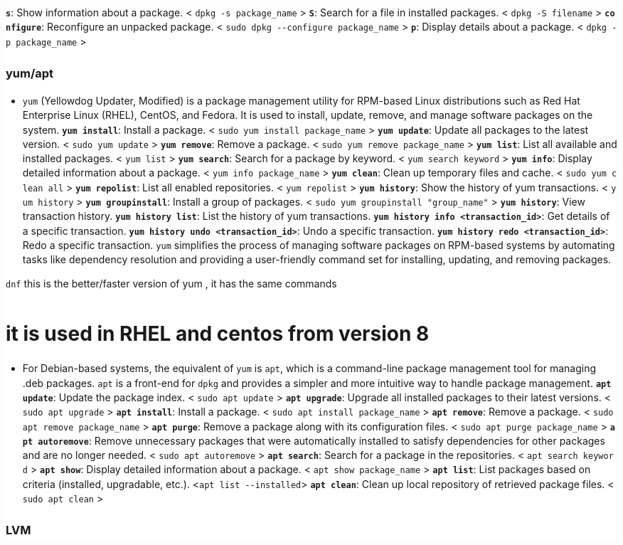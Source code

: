 **`s`**: Show information about a package. < `dpkg -s package_name` >
**`S`**: Search for a file in installed packages. < `dpkg -S filename` >
**`configure`**: Reconfigure an unpacked package. < `sudo dpkg --configure package_name` >
**`p`**: Display details about a package. < `dpkg -p package_name` >

### yum/apt

- `yum` (Yellowdog Updater, Modified) is a package management utility for RPM-based Linux distributions such as Red Hat Enterprise Linux (RHEL), CentOS, and Fedora. It is used to install, update, remove, and manage software packages on the system.
**`yum install`**: Install a package. < `sudo yum install package_name` >
**`yum update`**: Update all packages to the latest version. < `sudo yum update` >
**`yum remove`**: Remove a package. < `sudo yum remove package_name` >
**`yum list`**: List all available and installed packages. < `yum list` >
**`yum search`**: Search for a package by keyword. < `yum search keyword` >
**`yum info`**: Display detailed information about a package. < `yum info package_name` >
**`yum clean`**: Clean up temporary files and cache. < `sudo yum clean all` >
**`yum repolist`**: List all enabled repositories. < `yum repolist` >
**`yum history`**: Show the history of yum transactions. < `yum history` >
**`yum groupinstall`**: Install a group of packages. < `sudo yum groupinstall "group_name"` >
**`yum history`**: View transaction history.
**`yum history list`**: List the history of yum transactions.
**`yum history info <transaction_id>`**: Get details of a specific transaction.
**`yum history undo <transaction_id>`**: Undo a specific transaction.
**`yum history redo <transaction_id>`**: Redo a specific transaction.
`yum` simplifies the process of managing software packages on RPM-based systems by automating tasks like dependency resolution and providing a user-friendly command set for installing, updating, and removing packages.

`dnf`  this is the better/faster version of yum , it has the same commands 
# it is used in RHEL and centos from version 8

- For Debian-based systems, the equivalent of `yum` is `apt`, which is a command-line package management tool for managing .deb packages. `apt` is a front-end for `dpkg` and provides a simpler and more intuitive way to handle package management.
**`apt update`**: Update the package index. < `sudo apt update` >
**`apt upgrade`**: Upgrade all installed packages to their latest versions. < `sudo apt upgrade` >
**`apt install`**: Install a package. < `sudo apt install package_name` >
**`apt remove`**: Remove a package. < `sudo apt remove package_name` >
**`apt purge`**: Remove a package along with its configuration files. < `sudo apt purge package_name` >
**`apt autoremove`**: Remove unnecessary packages that were automatically installed to satisfy dependencies for other packages and are no longer needed. < `sudo apt autoremove` >
**`apt search`**: Search for a package in the repositories. < `apt search keyword` >
**`apt show`**: Display detailed information about a package. < `apt show package_name` >
**`apt list`**: List packages based on criteria (installed, upgradable, etc.). <`apt list --installed`>
**`apt clean`**: Clean up local repository of retrieved package files. < `sudo apt clean` >

### LVM
